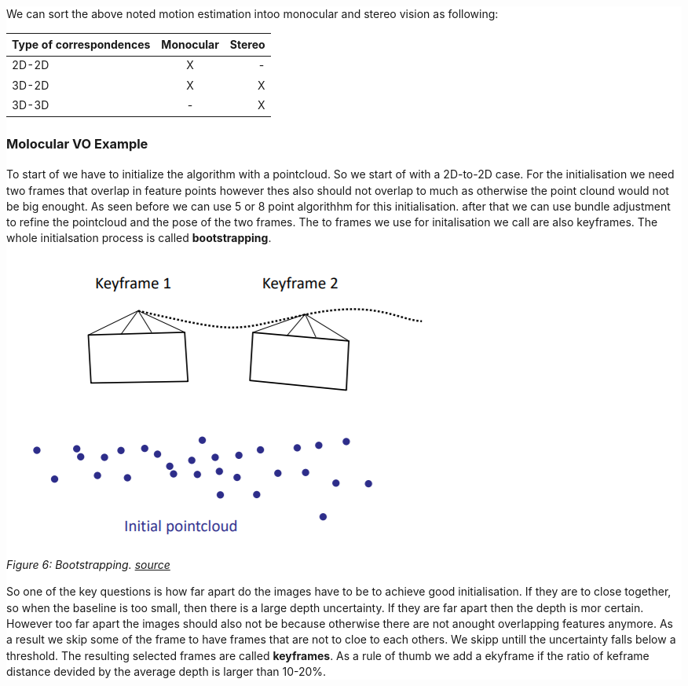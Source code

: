 
We can sort the above noted motion estimation intoo monocular and stereo vision as following:

| Type of correspondences        | Monocular     | Stereo  |
| ------------------------------ |:-------------:| -------:|
| 2D-2D                          | X             | -       |
| 3D-2D                          | X             | X       |
| 3D-3D                          | -             | X       |

### Molocular VO Example

To start of we have to initialize the algorithm with a pointcloud. So we start of with a 2D-to-2D case. For the initialisation we need two frames that overlap in feature points however thes also should not overlap to much as otherwise the point clound would not be big enought. As seen before we can use 5 or 8 point algorithhm for this initialisation. after that we can use bundle adjustment to refine the pointcloud and the pose of the two frames. The to frames we use for initalisation we call are also keyframes. The whole initialsation process is called **bootstrapping**.

![Bootstrapping](https://github.com/lacie-life/lacie-life.github.io/blob/main/assets/img/post_assest/pvo/chapter_11/6_bootstrapping.png?raw=true)

*Figure 6: Bootstrapping. [source](http://rpg.ifi.uzh.ch/docs/teaching/2019/10_multiple_view_geometry_4.pdf)*

So one of the key questions is how far apart do the images have to be to achieve good initialisation. If they are to close together, so when the baseline is too small, then there is a large depth uncertainty. If they are far apart then the depth is mor certain. However too far apart the images should also not be because otherwise there are not anought overlapping features anymore. As a result we skip some of the frame to have frames that are not to cloe to each others. We skipp untill the uncertainty falls below a threshold. The resulting selected frames are called **keyframes**. As a rule of thumb we add a ekyframe if the ratio of keframe distance devided by the average depth is larger than 10-20%.
